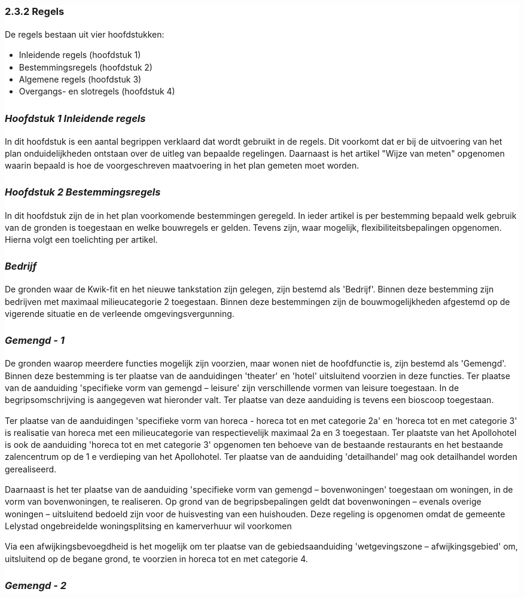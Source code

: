 ### <span id="page-22-0"></span>**2.3.2 Regels**

De regels bestaan uit vier hoofdstukken:

- Inleidende regels (hoofdstuk 1)
- Bestemmingsregels (hoofdstuk 2)
- Algemene regels (hoofdstuk 3)
- Overgangs- en slotregels (hoofdstuk 4)

### *Hoofdstuk 1 Inleidende regels*

In dit hoofdstuk is een aantal begrippen verklaard dat wordt gebruikt in de regels. Dit voorkomt dat er bij de uitvoering van het plan onduidelijkheden ontstaan over de uitleg van bepaalde regelingen. Daarnaast is het artikel "Wijze van meten" opgenomen waarin bepaald is hoe de voorgeschreven maatvoering in het plan gemeten moet worden.

### *Hoofdstuk 2 Bestemmingsregels*

In dit hoofdstuk zijn de in het plan voorkomende bestemmingen geregeld. In ieder artikel is per bestemming bepaald welk gebruik van de gronden is toegestaan en welke bouwregels er gelden. Tevens zijn, waar mogelijk, flexibiliteitsbepalingen opgenomen. Hierna volgt een toelichting per artikel.

### *Bedrijf*

De gronden waar de Kwik-fit en het nieuwe tankstation zijn gelegen, zijn bestemd als 'Bedrijf'. Binnen deze bestemming zijn bedrijven met maximaal milieucategorie 2 toegestaan. Binnen deze bestemmingen zijn de bouwmogelijkheden afgestemd op de vigerende situatie en de verleende omgevingsvergunning.

### *Gemengd - 1*

De gronden waarop meerdere functies mogelijk zijn voorzien, maar wonen niet de hoofdfunctie is, zijn bestemd als 'Gemengd'. Binnen deze bestemming is ter plaatse van de aanduidingen 'theater' en 'hotel' uitsluitend voorzien in deze functies. Ter plaatse van de aanduiding 'specifieke vorm van gemengd – leisure' zijn verschillende vormen van leisure toegestaan. In de begripsomschrijving is aangegeven wat hieronder valt. Ter plaatse van deze aanduiding is tevens een bioscoop toegestaan.

Ter plaatse van de aanduidingen 'specifieke vorm van horeca - horeca tot en met categorie 2a' en 'horeca tot en met categorie 3' is realisatie van horeca met een milieucategorie van respectievelijk maximaal 2a en 3 toegestaan. Ter plaatste van het Apollohotel is ook de aanduiding 'horeca tot en met categorie 3' opgenomen ten behoeve van de bestaande restaurants en het bestaande zalencentrum op de 1 e verdieping van het Apollohotel. Ter plaatse van de aanduiding 'detailhandel' mag ook detailhandel worden gerealiseerd.

Daarnaast is het ter plaatse van de aanduiding 'specifieke vorm van gemengd – bovenwoningen' toegestaan om woningen, in de vorm van bovenwoningen, te realiseren. Op grond van de begripsbepalingen geldt dat bovenwoningen – evenals overige woningen – uitsluitend bedoeld zijn voor de huisvesting van een huishouden. Deze regeling is opgenomen omdat de gemeente Lelystad ongebreidelde woningsplitsing en kamerverhuur wil voorkomen

Via een afwijkingsbevoegdheid is het mogelijk om ter plaatse van de gebiedsaanduiding 'wetgevingszone – afwijkingsgebied' om, uitsluitend op de begane grond, te voorzien in horeca tot en met categorie 4.

### *Gemengd - 2*
